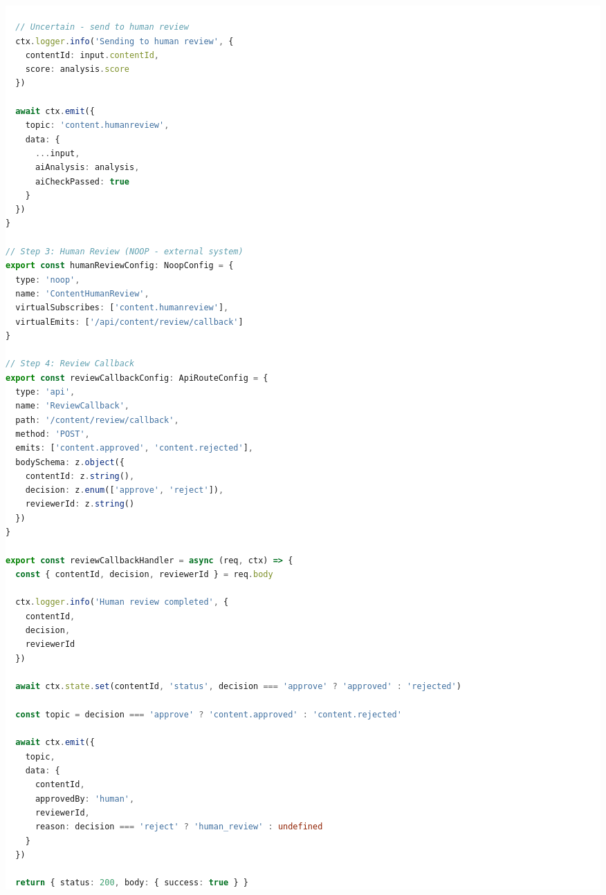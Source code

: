 ```typescript

  // Uncertain - send to human review
  ctx.logger.info('Sending to human review', {
    contentId: input.contentId,
    score: analysis.score
  })

  await ctx.emit({
    topic: 'content.humanreview',
    data: {
      ...input,
      aiAnalysis: analysis,
      aiCheckPassed: true
    }
  })
}

// Step 3: Human Review (NOOP - external system)
export const humanReviewConfig: NoopConfig = {
  type: 'noop',
  name: 'ContentHumanReview',
  virtualSubscribes: ['content.humanreview'],
  virtualEmits: ['/api/content/review/callback']
}

// Step 4: Review Callback
export const reviewCallbackConfig: ApiRouteConfig = {
  type: 'api',
  name: 'ReviewCallback',
  path: '/content/review/callback',
  method: 'POST',
  emits: ['content.approved', 'content.rejected'],
  bodySchema: z.object({
    contentId: z.string(),
    decision: z.enum(['approve', 'reject']),
    reviewerId: z.string()
  })
}

export const reviewCallbackHandler = async (req, ctx) => {
  const { contentId, decision, reviewerId } = req.body

  ctx.logger.info('Human review completed', {
    contentId,
    decision,
    reviewerId
  })

  await ctx.state.set(contentId, 'status', decision === 'approve' ? 'approved' : 'rejected')

  const topic = decision === 'approve' ? 'content.approved' : 'content.rejected'

  await ctx.emit({
    topic,
    data: {
      contentId,
      approvedBy: 'human',
      reviewerId,
      reason: decision === 'reject' ? 'human_review' : undefined
    }
  })

  return { status: 200, body: { success: true } }
```